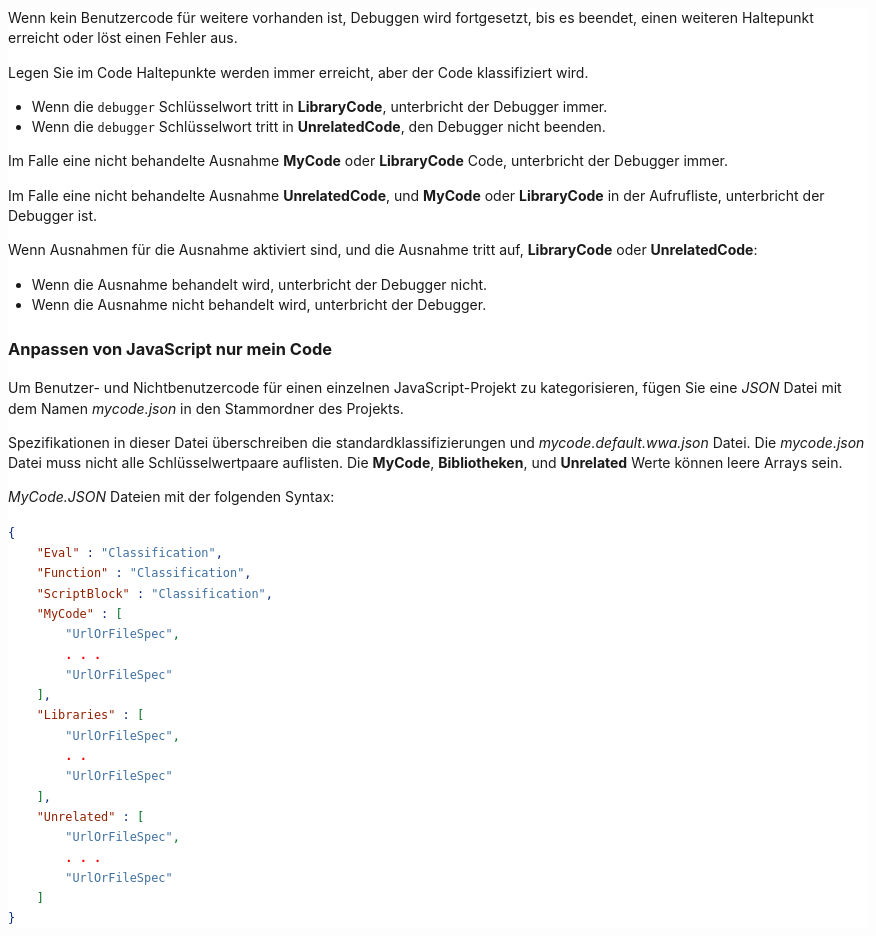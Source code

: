 Wenn kein Benutzercode für weitere vorhanden ist, Debuggen wird fortgesetzt, bis es beendet, einen weiteren Haltepunkt erreicht oder löst einen Fehler aus.

Legen Sie im Code Haltepunkte werden immer erreicht, aber der Code klassifiziert wird.

- Wenn die `debugger` Schlüsselwort tritt in **LibraryCode**, unterbricht der Debugger immer.
- Wenn die `debugger` Schlüsselwort tritt in **UnrelatedCode**, den Debugger nicht beenden.

<a name="BKMK_JS_Exception_behavior"></a> Im Falle eine nicht behandelte Ausnahme **MyCode** oder **LibraryCode** Code, unterbricht der Debugger immer.

Im Falle eine nicht behandelte Ausnahme **UnrelatedCode**, und **MyCode** oder **LibraryCode** in der Aufrufliste, unterbricht der Debugger ist.

Wenn Ausnahmen für die Ausnahme aktiviert sind, und die Ausnahme tritt auf, **LibraryCode** oder **UnrelatedCode**:

- Wenn die Ausnahme behandelt wird, unterbricht der Debugger nicht.
- Wenn die Ausnahme nicht behandelt wird, unterbricht der Debugger.

### <a name="BKMK_JS_Customize_Just_My_Code"></a> Anpassen von JavaScript nur mein Code

Um Benutzer- und Nichtbenutzercode für einen einzelnen JavaScript-Projekt zu kategorisieren, fügen Sie eine *JSON* Datei mit dem Namen *mycode.json* in den Stammordner des Projekts.

Spezifikationen in dieser Datei überschreiben die standardklassifizierungen und *mycode.default.wwa.json* Datei. Die *mycode.json* Datei muss nicht alle Schlüsselwertpaare auflisten. Die **MyCode**, **Bibliotheken**, und **Unrelated** Werte können leere Arrays sein.

*MyCode.JSON* Dateien mit der folgenden Syntax:

```json
{
    "Eval" : "Classification",
    "Function" : "Classification",
    "ScriptBlock" : "Classification",
    "MyCode" : [
        "UrlOrFileSpec",
        . . .
        "UrlOrFileSpec"
    ],
    "Libraries" : [
        "UrlOrFileSpec",
        . .
        "UrlOrFileSpec"
    ],
    "Unrelated" : [
        "UrlOrFileSpec",
        . . .
        "UrlOrFileSpec"
    ]
}

```
